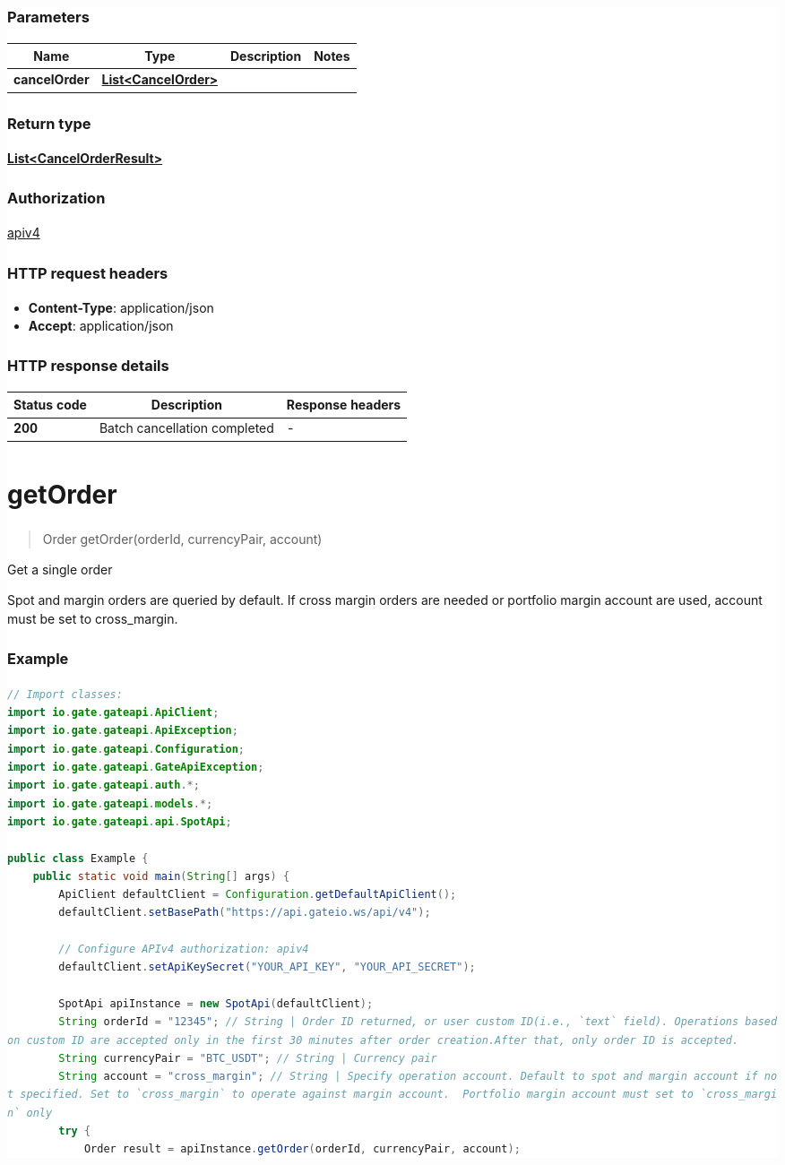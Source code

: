 
### Parameters

Name | Type | Description  | Notes
------------- | ------------- | ------------- | -------------
 **cancelOrder** | [**List&lt;CancelOrder&gt;**](CancelOrder.md)|  |

### Return type

[**List&lt;CancelOrderResult&gt;**](CancelOrderResult.md)

### Authorization

[apiv4](../README.md#apiv4)

### HTTP request headers

 - **Content-Type**: application/json
 - **Accept**: application/json

### HTTP response details
| Status code | Description | Response headers |
|-------------|-------------|------------------|
**200** | Batch cancellation completed |  -  |

<a name="getOrder"></a>
# **getOrder**
> Order getOrder(orderId, currencyPair, account)

Get a single order

Spot and margin orders are queried by default. If cross margin orders are needed or portfolio margin account are used, account must be set to cross_margin.

### Example

```java
// Import classes:
import io.gate.gateapi.ApiClient;
import io.gate.gateapi.ApiException;
import io.gate.gateapi.Configuration;
import io.gate.gateapi.GateApiException;
import io.gate.gateapi.auth.*;
import io.gate.gateapi.models.*;
import io.gate.gateapi.api.SpotApi;

public class Example {
    public static void main(String[] args) {
        ApiClient defaultClient = Configuration.getDefaultApiClient();
        defaultClient.setBasePath("https://api.gateio.ws/api/v4");
        
        // Configure APIv4 authorization: apiv4
        defaultClient.setApiKeySecret("YOUR_API_KEY", "YOUR_API_SECRET");

        SpotApi apiInstance = new SpotApi(defaultClient);
        String orderId = "12345"; // String | Order ID returned, or user custom ID(i.e., `text` field). Operations based on custom ID are accepted only in the first 30 minutes after order creation.After that, only order ID is accepted.
        String currencyPair = "BTC_USDT"; // String | Currency pair
        String account = "cross_margin"; // String | Specify operation account. Default to spot and margin account if not specified. Set to `cross_margin` to operate against margin account.  Portfolio margin account must set to `cross_margin` only
        try {
            Order result = apiInstance.getOrder(orderId, currencyPair, account);
```